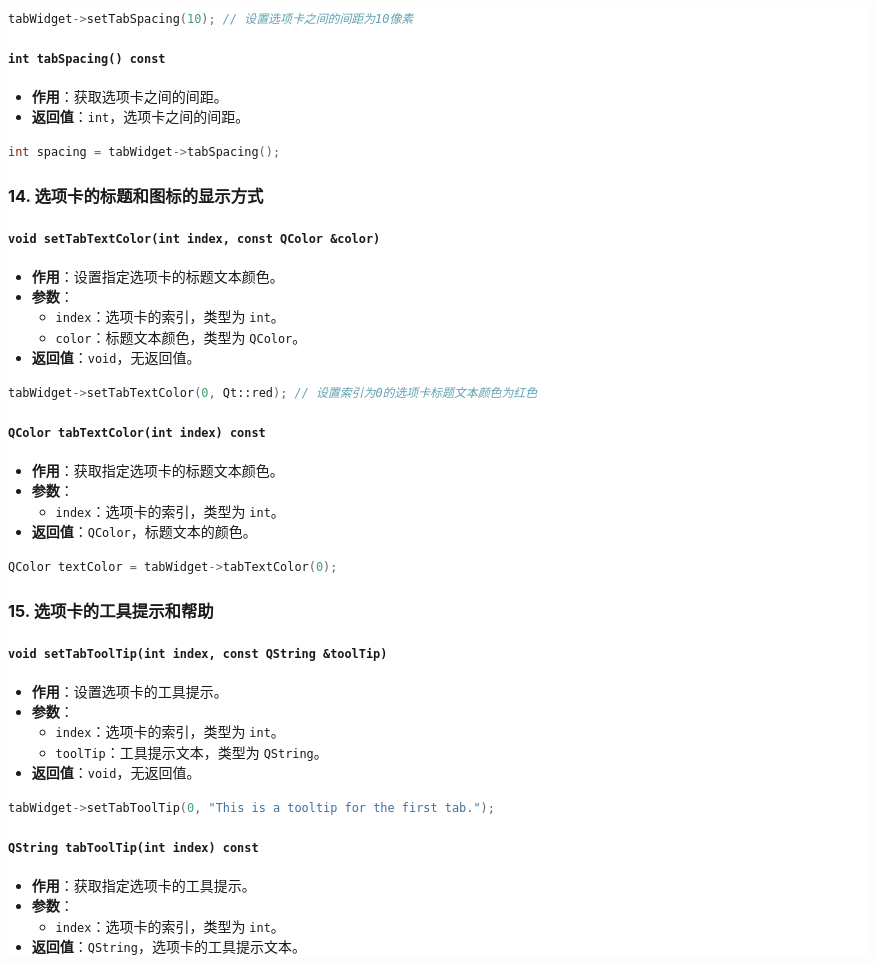 ```cpp
tabWidget->setTabSpacing(10); // 设置选项卡之间的间距为10像素
```

#### `int tabSpacing() const`
- **作用**：获取选项卡之间的间距。
- **返回值**：`int`，选项卡之间的间距。

```cpp
int spacing = tabWidget->tabSpacing();
```

### 14. **选项卡的标题和图标的显示方式**

#### `void setTabTextColor(int index, const QColor &color)`
- **作用**：设置指定选项卡的标题文本颜色。
- **参数**：
  - `index`：选项卡的索引，类型为 `int`。
  - `color`：标题文本颜色，类型为 `QColor`。
- **返回值**：`void`，无返回值。

```cpp
tabWidget->setTabTextColor(0, Qt::red); // 设置索引为0的选项卡标题文本颜色为红色
```

#### `QColor tabTextColor(int index) const`
- **作用**：获取指定选项卡的标题文本颜色。
- **参数**：
  - `index`：选项卡的索引，类型为 `int`。
- **返回值**：`QColor`，标题文本的颜色。

```cpp
QColor textColor = tabWidget->tabTextColor(0);
```

### 15. **选项卡的工具提示和帮助**

#### `void setTabToolTip(int index, const QString &toolTip)`
- **作用**：设置选项卡的工具提示。
- **参数**：
  - `index`：选项卡的索引，类型为 `int`。
  - `toolTip`：工具提示文本，类型为 `QString`。
- **返回值**：`void`，无返回值。

```cpp
tabWidget->setTabToolTip(0, "This is a tooltip for the first tab.");
```

#### `QString tabToolTip(int index) const`
- **作用**：获取指定选项卡的工具提示。
- **参数**：
  - `index`：选项卡的索引，类型为 `int`。
- **返回值**：`QString`，选项卡的工具提示文本。
